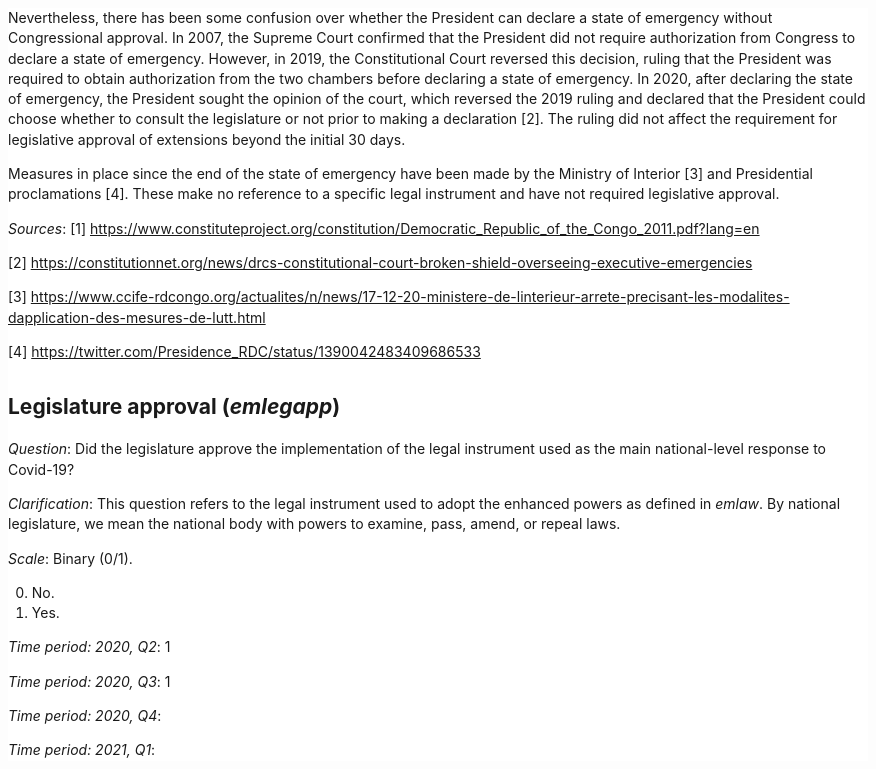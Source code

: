 Nevertheless, there has been some confusion over whether the President can declare a state of emergency without Congressional approval. In 2007, the Supreme Court confirmed that the President did not require authorization from Congress to declare a state of emergency. However, in 2019, the Constitutional Court reversed this decision, ruling that the President was required to obtain authorization from the two chambers before declaring a state of emergency. In 2020, after declaring the state of emergency, the President sought the opinion of the court, which reversed the 2019 ruling and declared that the President could choose whether to consult the legislature or not prior to making a declaration [2]. The ruling did not affect the requirement for legislative approval of extensions beyond the initial 30 days. 

Measures in place since the end of the state of emergency have been made by the Ministry of Interior [3] and Presidential proclamations [4]. These make no reference to a specific legal instrument and have not required legislative approval. 

*Sources*:
 [1]
https://www.constituteproject.org/constitution/Democratic_Republic_of_the_Congo_2011.pdf?lang=en

[2]
https://constitutionnet.org/news/drcs-constitutional-court-broken-shield-overseeing-executive-emergencies

[3]
https://www.ccife-rdcongo.org/actualites/n/news/17-12-20-ministere-de-linterieur-arrete-precisant-les-modalites-dapplication-des-mesures-de-lutt.html

[4]
https://twitter.com/Presidence_RDC/status/1390042483409686533





## Legislature approval (*emlegapp*) 

*Question*: Did the legislature approve the implementation of the legal instrument used as the main national-level response to Covid-19?

 

*Clarification*: This question refers to the legal instrument used to adopt the enhanced powers as defined in *emlaw*. By national legislature, we mean the national body with powers to examine, pass, amend, or repeal laws.

 

*Scale*: Binary (0/1). 

 0. No. 
 1. Yes.

 
*Time period: 2020, Q2*: 1

 
*Time period: 2020, Q3*: 1

 
*Time period: 2020, Q4*: 

 
*Time period: 2021, Q1*: 
